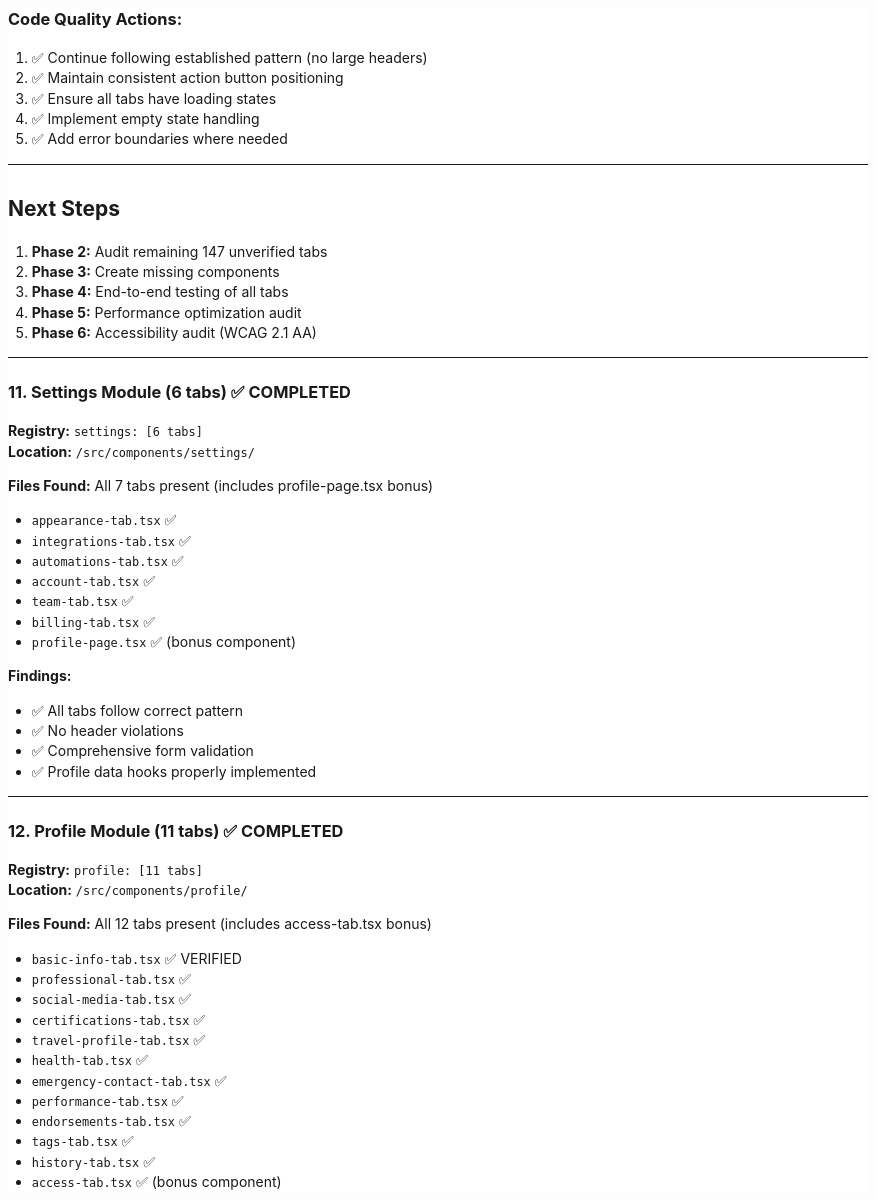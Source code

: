 ### Code Quality Actions:
1. ✅ Continue following established pattern (no large headers)
2. ✅ Maintain consistent action button positioning
3. ✅ Ensure all tabs have loading states
4. ✅ Implement empty state handling
5. ✅ Add error boundaries where needed

---

## Next Steps

1. **Phase 2:** Audit remaining 147 unverified tabs
2. **Phase 3:** Create missing components
3. **Phase 4:** End-to-end testing of all tabs
4. **Phase 5:** Performance optimization audit
5. **Phase 6:** Accessibility audit (WCAG 2.1 AA)

---

### 11. Settings Module (6 tabs) ✅ COMPLETED
**Registry:** `settings: [6 tabs]`  
**Location:** `/src/components/settings/`

**Files Found:** All 7 tabs present (includes profile-page.tsx bonus)
- `appearance-tab.tsx` ✅
- `integrations-tab.tsx` ✅
- `automations-tab.tsx` ✅
- `account-tab.tsx` ✅
- `team-tab.tsx` ✅
- `billing-tab.tsx` ✅
- `profile-page.tsx` ✅ (bonus component)

**Findings:**
- ✅ All tabs follow correct pattern
- ✅ No header violations
- ✅ Comprehensive form validation
- ✅ Profile data hooks properly implemented

---

### 12. Profile Module (11 tabs) ✅ COMPLETED
**Registry:** `profile: [11 tabs]`  
**Location:** `/src/components/profile/`

**Files Found:** All 12 tabs present (includes access-tab.tsx bonus)
- `basic-info-tab.tsx` ✅ VERIFIED
- `professional-tab.tsx` ✅
- `social-media-tab.tsx` ✅
- `certifications-tab.tsx` ✅
- `travel-profile-tab.tsx` ✅
- `health-tab.tsx` ✅
- `emergency-contact-tab.tsx` ✅
- `performance-tab.tsx` ✅
- `endorsements-tab.tsx` ✅
- `tags-tab.tsx` ✅
- `history-tab.tsx` ✅
- `access-tab.tsx` ✅ (bonus component)
